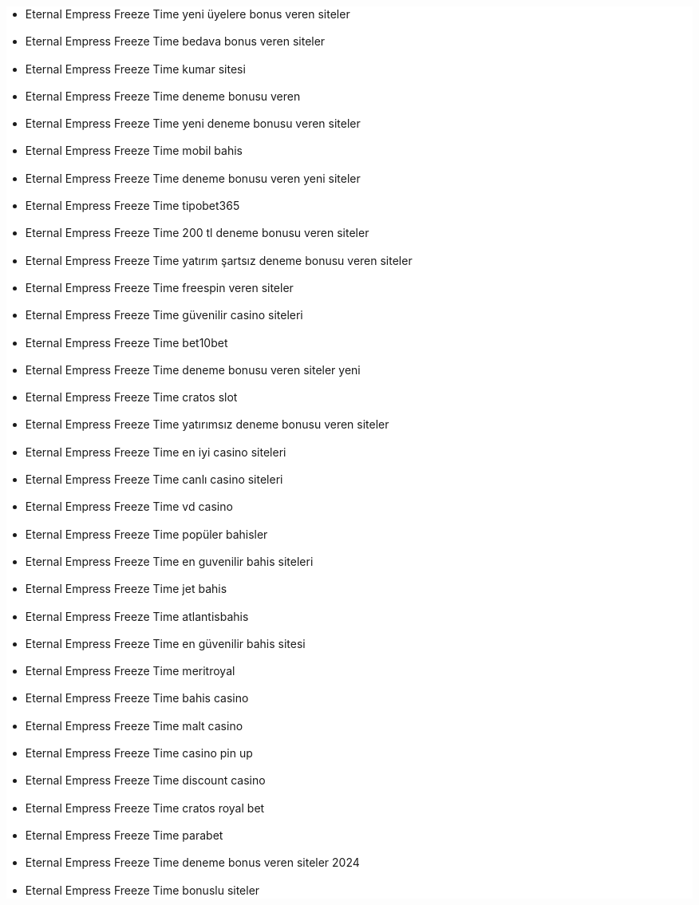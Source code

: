 - Eternal Empress Freeze Time yeni üyelere bonus veren siteler

- Eternal Empress Freeze Time bedava bonus veren siteler

- Eternal Empress Freeze Time kumar sitesi

- Eternal Empress Freeze Time deneme bonusu veren

- Eternal Empress Freeze Time yeni deneme bonusu veren siteler

- Eternal Empress Freeze Time mobil bahis

- Eternal Empress Freeze Time deneme bonusu veren yeni siteler

- Eternal Empress Freeze Time tipobet365

- Eternal Empress Freeze Time 200 tl deneme bonusu veren siteler

- Eternal Empress Freeze Time yatırım şartsız deneme bonusu veren siteler

- Eternal Empress Freeze Time freespin veren siteler

- Eternal Empress Freeze Time güvenilir casino siteleri

- Eternal Empress Freeze Time bet10bet

- Eternal Empress Freeze Time deneme bonusu veren siteler yeni

- Eternal Empress Freeze Time cratos slot

- Eternal Empress Freeze Time yatırımsız deneme bonusu veren siteler

- Eternal Empress Freeze Time en iyi casino siteleri

- Eternal Empress Freeze Time canlı casino siteleri

- Eternal Empress Freeze Time vd casino

- Eternal Empress Freeze Time popüler bahisler

- Eternal Empress Freeze Time en guvenilir bahis siteleri

- Eternal Empress Freeze Time jet bahis

- Eternal Empress Freeze Time atlantisbahis

- Eternal Empress Freeze Time en güvenilir bahis sitesi

- Eternal Empress Freeze Time meritroyal

- Eternal Empress Freeze Time bahis casino

- Eternal Empress Freeze Time malt casino

- Eternal Empress Freeze Time casino pin up

- Eternal Empress Freeze Time discount casino

- Eternal Empress Freeze Time cratos royal bet

- Eternal Empress Freeze Time parabet

- Eternal Empress Freeze Time deneme bonus veren siteler 2024

- Eternal Empress Freeze Time bonuslu siteler
